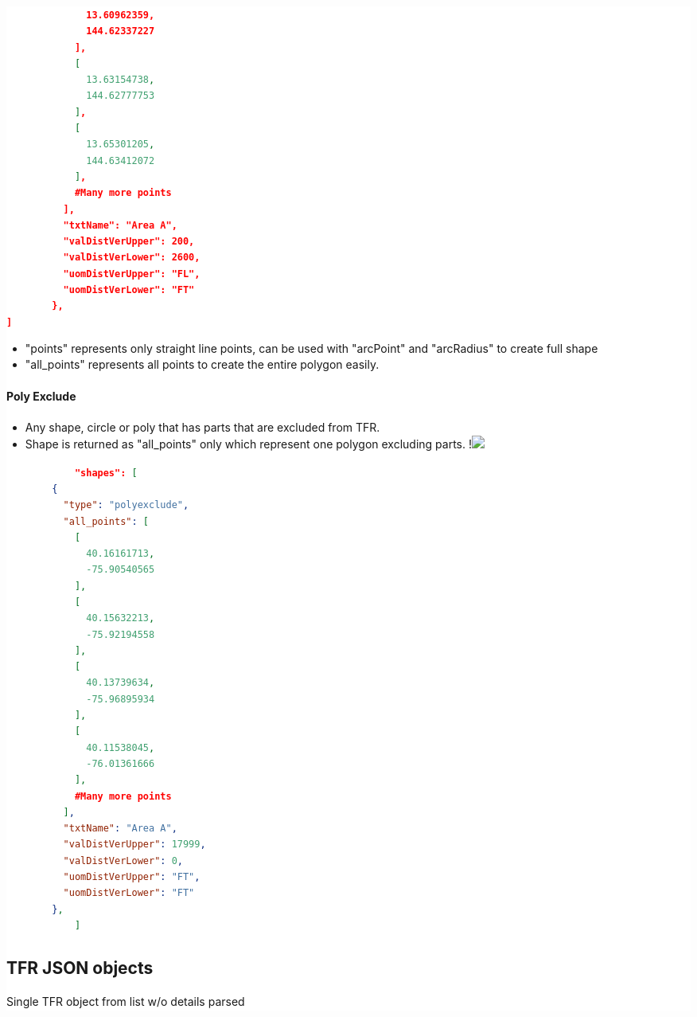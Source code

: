 ```json
              13.60962359,
              144.62337227
            ],
            [
              13.63154738,
              144.62777753
            ],
            [
              13.65301205,
              144.63412072
            ],
            #Many more points
          ],
          "txtName": "Area A",
          "valDistVerUpper": 200,
          "valDistVerLower": 2600,
          "uomDistVerUpper": "FL",
          "uomDistVerLower": "FT"
        },
]
```
- "points" represents only straight line points, can be used with "arcPoint" and "arcRadius" to create full shape
- "all_points" represents all points to create the entire polygon easily.
#### Poly Exclude 
- Any shape, circle or poly that has parts that are excluded from TFR.
- Shape is returned as "all_points" only which represent one polygon excluding parts.
!<img src="https://raw.githubusercontent.com/Jxck-S/TFR-Scraper/main/examples/type-images/Poly-Exclude.gif" width="40%">
```json
            "shapes": [
        {
          "type": "polyexclude",
          "all_points": [
            [
              40.16161713,
              -75.90540565
            ],
            [
              40.15632213,
              -75.92194558
            ],
            [
              40.13739634,
              -75.96895934
            ],
            [
              40.11538045,
              -76.01361666
            ],
            #Many more points
          ],
          "txtName": "Area A",
          "valDistVerUpper": 17999,
          "valDistVerLower": 0,
          "uomDistVerUpper": "FT",
          "uomDistVerLower": "FT"
        },
            ]
```
## TFR JSON objects
Single TFR object from list w/o details parsed